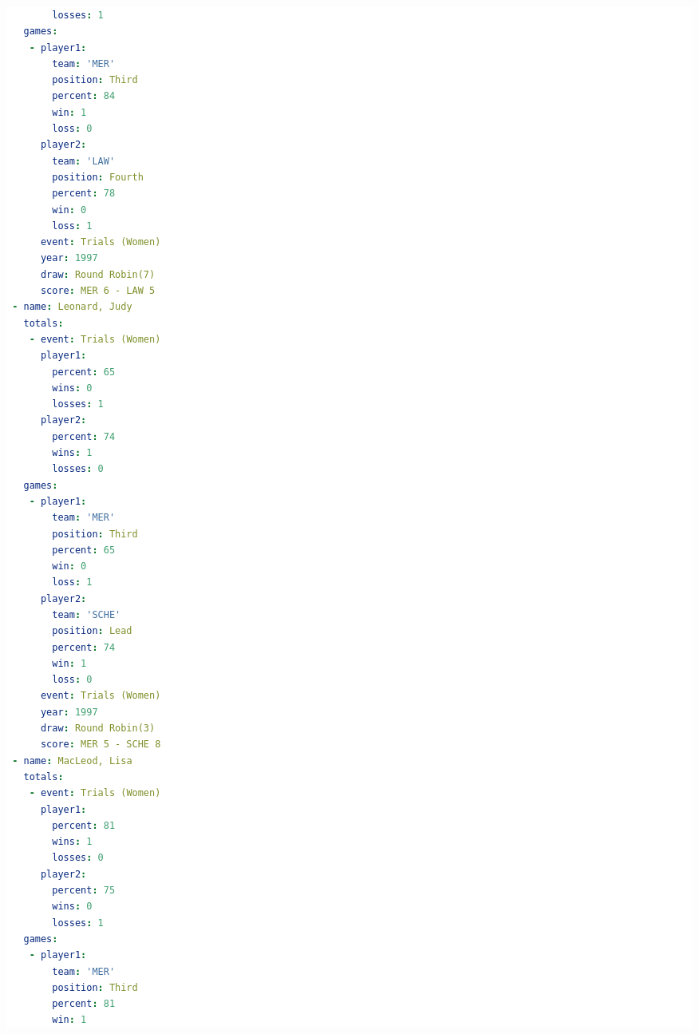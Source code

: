 ```yaml
        losses: 1
   games:
    - player1:
        team: 'MER'
        position: Third
        percent: 84
        win: 1
        loss: 0
      player2:
        team: 'LAW'
        position: Fourth
        percent: 78
        win: 0
        loss: 1
      event: Trials (Women)
      year: 1997
      draw: Round Robin(7)
      score: MER 6 - LAW 5
 - name: Leonard, Judy
   totals:
    - event: Trials (Women)
      player1:
        percent: 65
        wins: 0
        losses: 1
      player2:
        percent: 74
        wins: 1
        losses: 0
   games:
    - player1:
        team: 'MER'
        position: Third
        percent: 65
        win: 0
        loss: 1
      player2:
        team: 'SCHE'
        position: Lead
        percent: 74
        win: 1
        loss: 0
      event: Trials (Women)
      year: 1997
      draw: Round Robin(3)
      score: MER 5 - SCHE 8
 - name: MacLeod, Lisa
   totals:
    - event: Trials (Women)
      player1:
        percent: 81
        wins: 1
        losses: 0
      player2:
        percent: 75
        wins: 0
        losses: 1
   games:
    - player1:
        team: 'MER'
        position: Third
        percent: 81
        win: 1
```